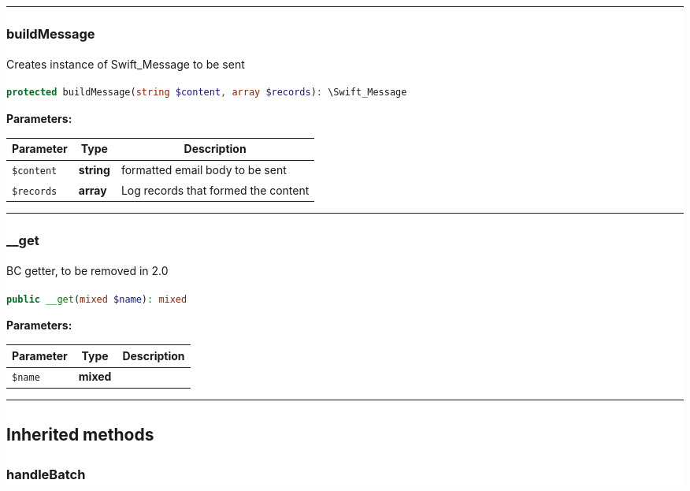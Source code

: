 


***

### buildMessage

Creates instance of Swift_Message to be sent

```php
protected buildMessage(string $content, array $records): \Swift_Message
```








**Parameters:**

| Parameter | Type | Description |
|-----------|------|-------------|
| `$content` | **string** | formatted email body to be sent |
| `$records` | **array** | Log records that formed the content |




***

### __get

BC getter, to be removed in 2.0

```php
public __get(mixed $name): mixed
```








**Parameters:**

| Parameter | Type | Description |
|-----------|------|-------------|
| `$name` | **mixed** |  |




***


## Inherited methods


### handleBatch
